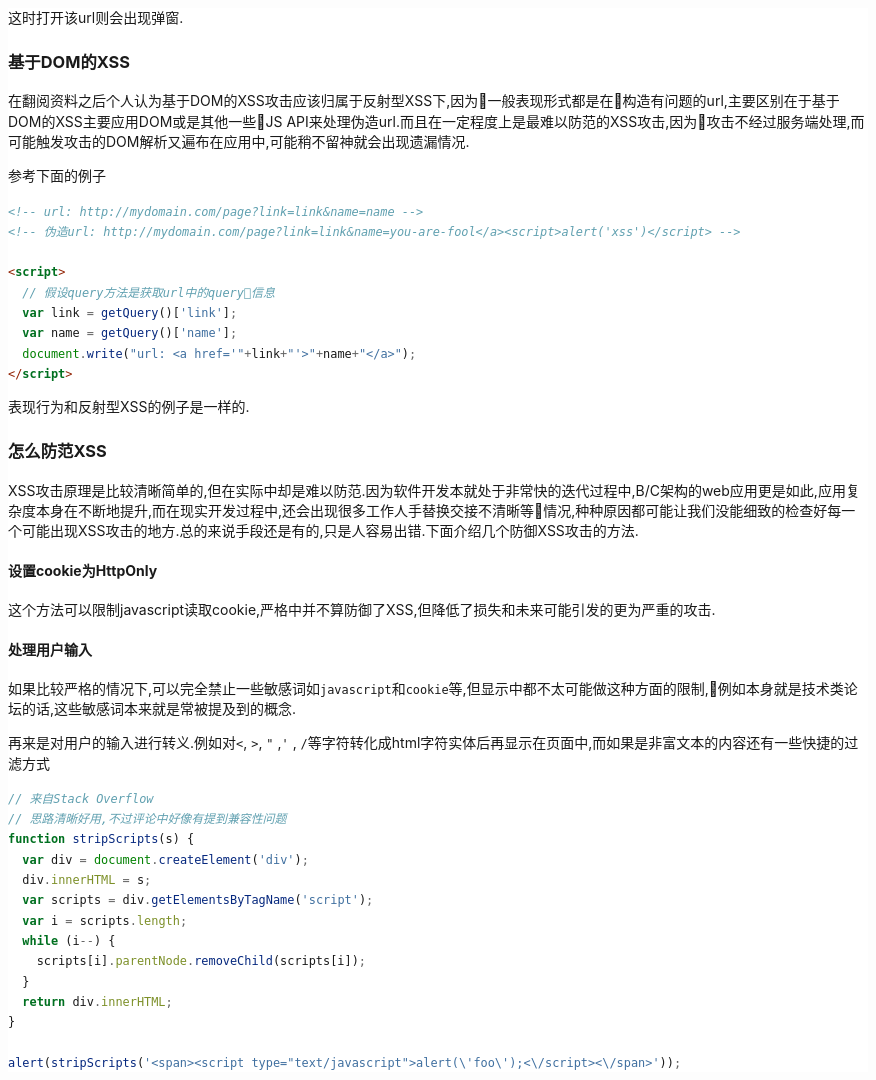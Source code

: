 这时打开该url则会出现弹窗.

### 基于DOM的XSS

在翻阅资料之后个人认为基于DOM的XSS攻击应该归属于反射型XSS下,因为一般表现形式都是在构造有问题的url,主要区别在于基于DOM的XSS主要应用DOM或是其他一些JS API来处理伪造url.而且在一定程度上是最难以防范的XSS攻击,因为攻击不经过服务端处理,而可能触发攻击的DOM解析又遍布在应用中,可能稍不留神就会出现遗漏情况.

参考下面的例子

```html
<!-- url: http://mydomain.com/page?link=link&name=name -->
<!-- 伪造url: http://mydomain.com/page?link=link&name=you-are-fool</a><script>alert('xss')</script> -->

<script>
  // 假设query方法是获取url中的query信息
  var link = getQuery()['link'];
  var name = getQuery()['name'];
  document.write("url: <a href='"+link+"'>"+name+"</a>");
</script>
```

表现行为和反射型XSS的例子是一样的.

### 怎么防范XSS

XSS攻击原理是比较清晰简单的,但在实际中却是难以防范.因为软件开发本就处于非常快的迭代过程中,B/C架构的web应用更是如此,应用复杂度本身在不断地提升,而在现实开发过程中,还会出现很多工作人手替换交接不清晰等情况,种种原因都可能让我们没能细致的检查好每一个可能出现XSS攻击的地方.总的来说手段还是有的,只是人容易出错.下面介绍几个防御XSS攻击的方法.

#### 设置cookie为HttpOnly

这个方法可以限制javascript读取cookie,严格中并不算防御了XSS,但降低了损失和未来可能引发的更为严重的攻击.

#### 处理用户输入

如果比较严格的情况下,可以完全禁止一些敏感词如`javascript`和`cookie`等,但显示中都不太可能做这种方面的限制,例如本身就是技术类论坛的话,这些敏感词本来就是常被提及到的概念.

再来是对用户的输入进行转义.例如对`<`, `>`, `"` ,`'` , `/`等字符转化成html字符实体后再显示在页面中,而如果是非富文本的内容还有一些快捷的过滤方式

```js
// 来自Stack Overflow
// 思路清晰好用,不过评论中好像有提到兼容性问题
function stripScripts(s) {
  var div = document.createElement('div');
  div.innerHTML = s;
  var scripts = div.getElementsByTagName('script');
  var i = scripts.length;
  while (i--) {
    scripts[i].parentNode.removeChild(scripts[i]);
  }
  return div.innerHTML;
}

alert(stripScripts('<span><script type="text/javascript">alert(\'foo\');<\/script><\/span>'));
```
